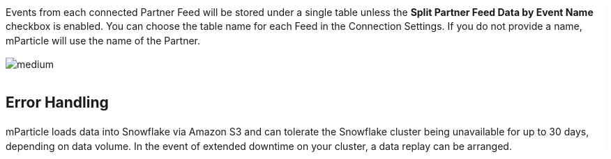 Events from each connected Partner Feed will be stored under a single table unless the **Split Partner Feed Data by Event Name** checkbox is enabled. You can choose the table name for each Feed in the Connection Settings. If you do not provide a name, mParticle will use the name of the Partner.

![medium](/images/snowflake-partner-feed.png)

## Error Handling

mParticle loads data into Snowflake via Amazon S3 and can tolerate the Snowflake cluster being unavailable for up to 30 days, depending on data volume. In the event of extended downtime on your cluster, a data replay can be arranged.
